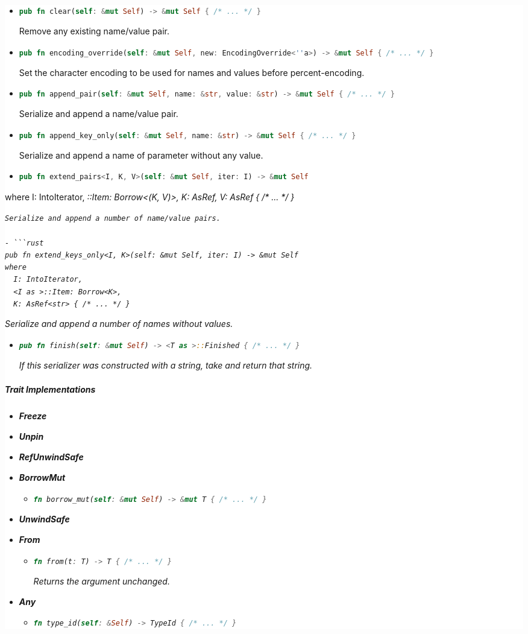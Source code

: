 - ```rust
  pub fn clear(self: &mut Self) -> &mut Self { /* ... */ }
  ```
  Remove any existing name/value pair.

- ```rust
  pub fn encoding_override(self: &mut Self, new: EncodingOverride<''a>) -> &mut Self { /* ... */ }
  ```
  Set the character encoding to be used for names and values before percent-encoding.

- ```rust
  pub fn append_pair(self: &mut Self, name: &str, value: &str) -> &mut Self { /* ... */ }
  ```
  Serialize and append a name/value pair.

- ```rust
  pub fn append_key_only(self: &mut Self, name: &str) -> &mut Self { /* ... */ }
  ```
  Serialize and append a name of parameter without any value.

- ```rust
  pub fn extend_pairs<I, K, V>(self: &mut Self, iter: I) -> &mut Self
where
    I: IntoIterator,
    <I as >::Item: Borrow<(K, V)>,
    K: AsRef<str>,
    V: AsRef<str> { /* ... */ }
  ```
  Serialize and append a number of name/value pairs.

- ```rust
  pub fn extend_keys_only<I, K>(self: &mut Self, iter: I) -> &mut Self
where
    I: IntoIterator,
    <I as >::Item: Borrow<K>,
    K: AsRef<str> { /* ... */ }
  ```
  Serialize and append a number of names without values.

- ```rust
  pub fn finish(self: &mut Self) -> <T as >::Finished { /* ... */ }
  ```
  If this serializer was constructed with a string, take and return that string.

##### Trait Implementations

- **Freeze**
- **Unpin**
- **RefUnwindSafe**
- **BorrowMut**
  - ```rust
    fn borrow_mut(self: &mut Self) -> &mut T { /* ... */ }
    ```

- **UnwindSafe**
- **From**
  - ```rust
    fn from(t: T) -> T { /* ... */ }
    ```
    Returns the argument unchanged.

- **Any**
  - ```rust
    fn type_id(self: &Self) -> TypeId { /* ... */ }
    ```

  ```